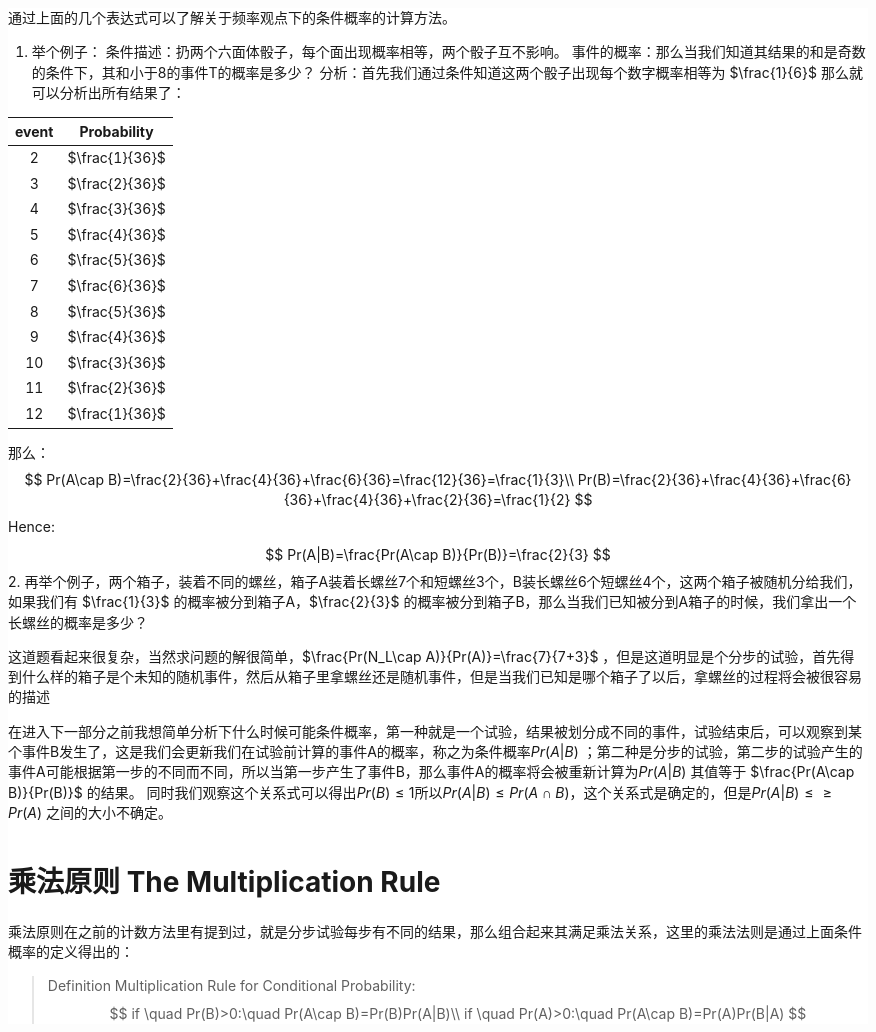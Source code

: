 通过上面的几个表达式可以了解关于频率观点下的条件概率的计算方法。

1. 举个例子：
条件描述：扔两个六面体骰子，每个面出现概率相等，两个骰子互不影响。
事件的概率：那么当我们知道其结果的和是奇数的条件下，其和小于8的事件T的概率是多少？
分析：首先我们通过条件知道这两个骰子出现每个数字概率相等为 $\frac{1}{6}$ 那么就可以分析出所有结果了：


| event |  Probability   |
|:-----:|:--------------:|
|   2   | $\frac{1}{36}$ |
|   3   | $\frac{2}{36}$ |
|   4   | $\frac{3}{36}$ |
|   5   | $\frac{4}{36}$ |
|   6   | $\frac{5}{36}$ |
|   7   | $\frac{6}{36}$ |
|   8   | $\frac{5}{36}$ |
|   9   | $\frac{4}{36}$ |
|  10   | $\frac{3}{36}$ |
|  11   | $\frac{2}{36}$ |
|  12   | $\frac{1}{36}$ |


那么：
$$
Pr(A\cap B)=\frac{2}{36}+\frac{4}{36}+\frac{6}{36}=\frac{12}{36}=\frac{1}{3}\\
Pr(B)=\frac{2}{36}+\frac{4}{36}+\frac{6}{36}+\frac{4}{36}+\frac{2}{36}=\frac{1}{2}
$$
Hence:
$$
Pr(A|B)=\frac{Pr(A\cap B)}{Pr(B)}=\frac{2}{3}
$$
2. 再举个例子，两个箱子，装着不同的螺丝，箱子A装着长螺丝7个和短螺丝3个，B装长螺丝6个短螺丝4个，这两个箱子被随机分给我们，如果我们有 $\frac{1}{3}$ 的概率被分到箱子A，$\frac{2}{3}$ 的概率被分到箱子B，那么当我们已知被分到A箱子的时候，我们拿出一个长螺丝的概率是多少？

这道题看起来很复杂，当然求问题的解很简单，$\frac{Pr(N_L\cap A)}{Pr(A)}=\frac{7}{7+3}$ ，但是这道明显是个分步的试验，首先得到什么样的箱子是个未知的随机事件，然后从箱子里拿螺丝还是随机事件，但是当我们已知是哪个箱子了以后，拿螺丝的过程将会被很容易的描述


在进入下一部分之前我想简单分析下什么时候可能条件概率，第一种就是一个试验，结果被划分成不同的事件，试验结束后，可以观察到某个事件B发生了，这是我们会更新我们在试验前计算的事件A的概率，称之为条件概率$Pr(A|B)$ ；第二种是分步的试验，第二步的试验产生的事件A可能根据第一步的不同而不同，所以当第一步产生了事件B，那么事件A的概率将会被重新计算为$Pr(A|B)$ 其值等于 $\frac{Pr(A\cap B)}{Pr(B)}$ 的结果。
同时我们观察这个关系式可以得出$Pr(B)\leq 1$所以$Pr(A|B)\leq Pr(A\cap B)$，这个关系式是确定的，但是$Pr(A|B)\leq \geq Pr(A)$ 之间的大小不确定。
# 乘法原则 The Multiplication Rule
乘法原则在之前的计数方法里有提到过，就是分步试验每步有不同的结果，那么组合起来其满足乘法关系，这里的乘法法则是通过上面条件概率的定义得出的：
>Definition Multiplication Rule for Conditional Probability:
$$
if \quad Pr(B)>0:\quad Pr(A\cap B)=Pr(B)Pr(A|B)\\
if \quad Pr(A)>0:\quad Pr(A\cap B)=Pr(A)Pr(B|A)
$$
